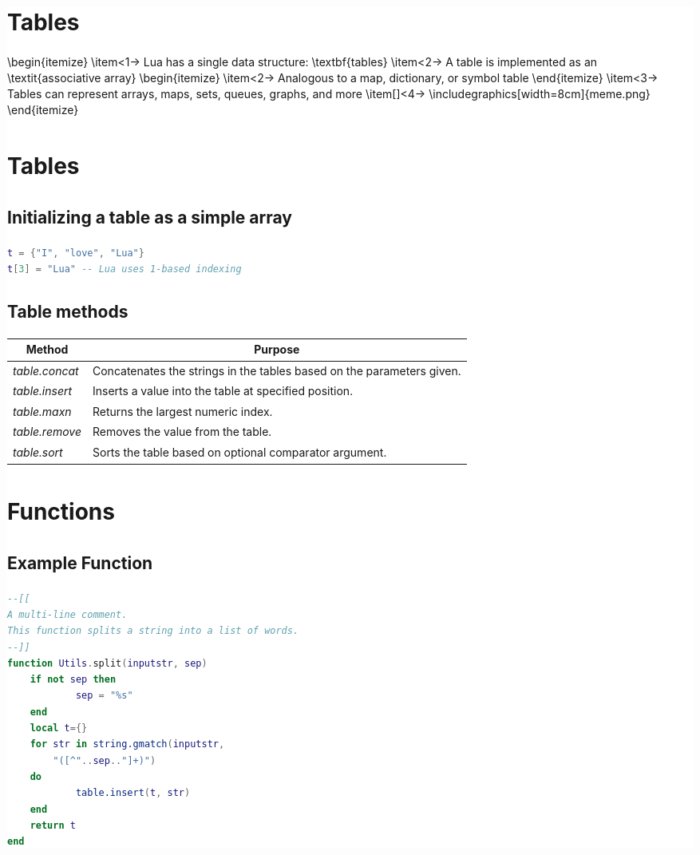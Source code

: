 # Tables

\begin{itemize}
    \item<1-> Lua has a single data structure: \textbf{tables}
    \item<2-> A table is implemented as an \textit{associative array}
    \begin{itemize}
        \item<2-> Analogous to a map, dictionary, or symbol table
    \end{itemize}
    \item<3-> Tables can represent arrays, maps, sets, queues, graphs, and more
    \item[]<4-> \includegraphics[width=8cm]{meme.png}
\end{itemize}



# Tables

## Initializing a table as a simple array

```lua
t = {"I", "love", "Lua"}
t[3] = "Lua" -- Lua uses 1-based indexing
```        
## Table methods

| Method         | Purpose                                                               |
|----------------|-----------------------------------------------------------------------|
| *table.concat* | Concatenates the strings in the tables based on the parameters given. |
| *table.insert* | Inserts a value into the table at specified position.                 |
| *table.maxn*   | Returns the largest numeric index.                                    |
| *table.remove* | Removes the value from the table.                                     |
| *table.sort*   | Sorts the table based on optional comparator argument.                |

 

# Functions 

## Example Function

```lua
--[[
A multi-line comment.
This function splits a string into a list of words.
--]]
function Utils.split(inputstr, sep)
    if not sep then
            sep = "%s"
    end
    local t={}
    for str in string.gmatch(inputstr, 
        "([^"..sep.."]+)") 
    do
            table.insert(t, str)
    end
    return t
end
```

